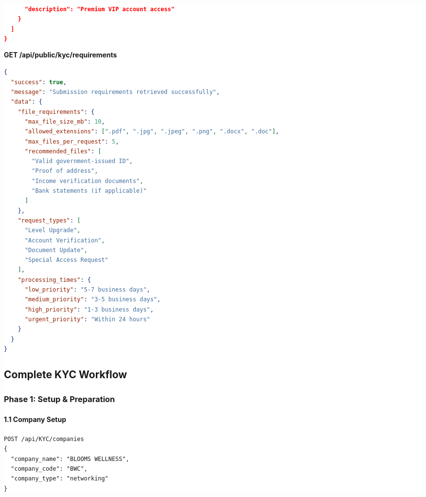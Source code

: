 ```json
      "description": "Premium VIP account access"
    }
  ]
}
```

**GET /api/public/kyc/requirements**
```json
{
  "success": true,
  "message": "Submission requirements retrieved successfully",
  "data": {
    "file_requirements": {
      "max_file_size_mb": 10,
      "allowed_extensions": [".pdf", ".jpg", ".jpeg", ".png", ".docx", ".doc"],
      "max_files_per_request": 5,
      "recommended_files": [
        "Valid government-issued ID",
        "Proof of address",
        "Income verification documents",
        "Bank statements (if applicable)"
      ]
    },
    "request_types": [
      "Level Upgrade",
      "Account Verification",
      "Document Update",
      "Special Access Request"
    ],
    "processing_times": {
      "low_priority": "5-7 business days",
      "medium_priority": "3-5 business days",
      "high_priority": "1-3 business days",
      "urgent_priority": "Within 24 hours"
    }
  }
}
```

## Complete KYC Workflow

### Phase 1: Setup & Preparation

#### 1.1 Company Setup
```http
POST /api/KYC/companies
{
  "company_name": "BLOOMS WELLNESS",
  "company_code": "BWC",
  "company_type": "networking"
}
```
